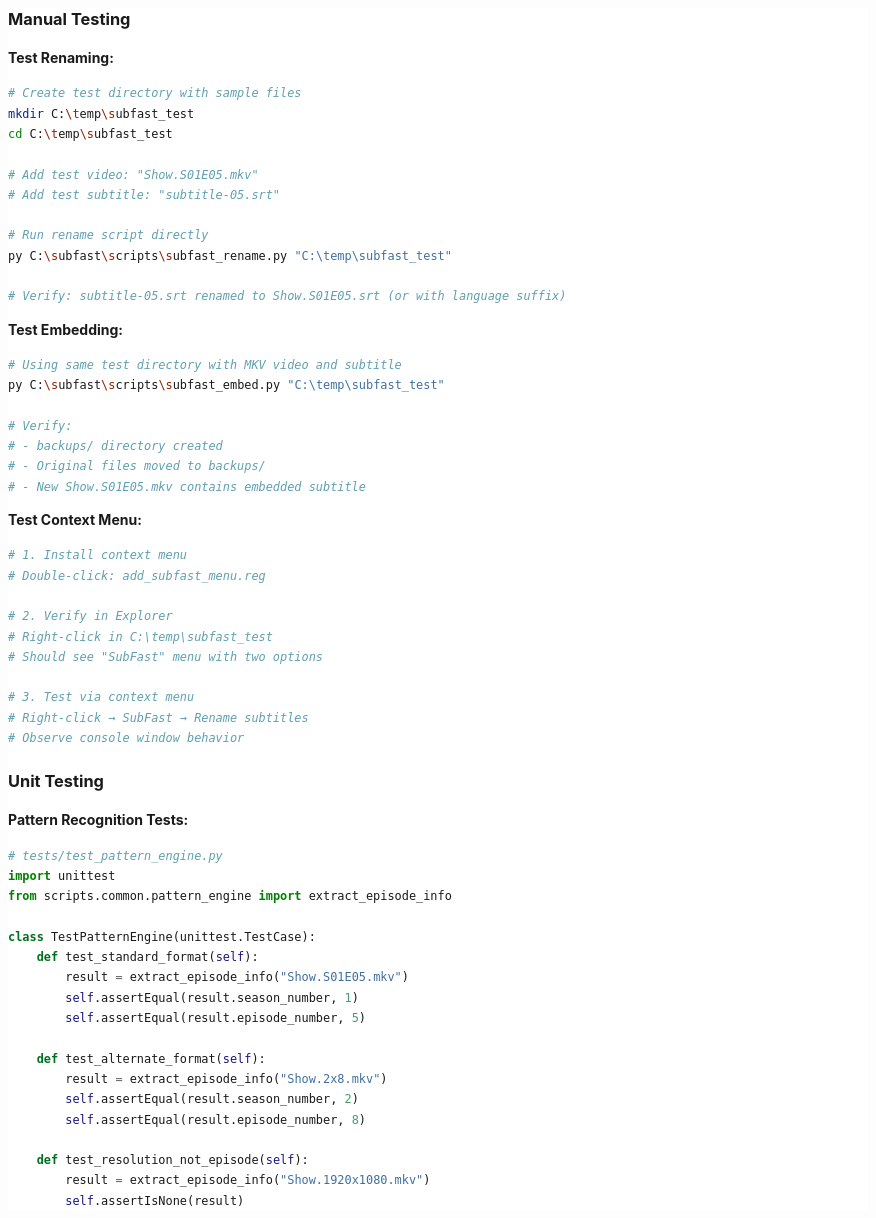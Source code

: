 ### Manual Testing

**Test Renaming:**
```bash
# Create test directory with sample files
mkdir C:\temp\subfast_test
cd C:\temp\subfast_test

# Add test video: "Show.S01E05.mkv"
# Add test subtitle: "subtitle-05.srt"

# Run rename script directly
py C:\subfast\scripts\subfast_rename.py "C:\temp\subfast_test"

# Verify: subtitle-05.srt renamed to Show.S01E05.srt (or with language suffix)
```

**Test Embedding:**
```bash
# Using same test directory with MKV video and subtitle
py C:\subfast\scripts\subfast_embed.py "C:\temp\subfast_test"

# Verify: 
# - backups/ directory created
# - Original files moved to backups/
# - New Show.S01E05.mkv contains embedded subtitle
```

**Test Context Menu:**
```bash
# 1. Install context menu
# Double-click: add_subfast_menu.reg

# 2. Verify in Explorer
# Right-click in C:\temp\subfast_test
# Should see "SubFast" menu with two options

# 3. Test via context menu
# Right-click → SubFast → Rename subtitles
# Observe console window behavior
```

### Unit Testing

**Pattern Recognition Tests:**
```python
# tests/test_pattern_engine.py
import unittest
from scripts.common.pattern_engine import extract_episode_info

class TestPatternEngine(unittest.TestCase):
    def test_standard_format(self):
        result = extract_episode_info("Show.S01E05.mkv")
        self.assertEqual(result.season_number, 1)
        self.assertEqual(result.episode_number, 5)
    
    def test_alternate_format(self):
        result = extract_episode_info("Show.2x8.mkv")
        self.assertEqual(result.season_number, 2)
        self.assertEqual(result.episode_number, 8)
    
    def test_resolution_not_episode(self):
        result = extract_episode_info("Show.1920x1080.mkv")
        self.assertIsNone(result)
```
